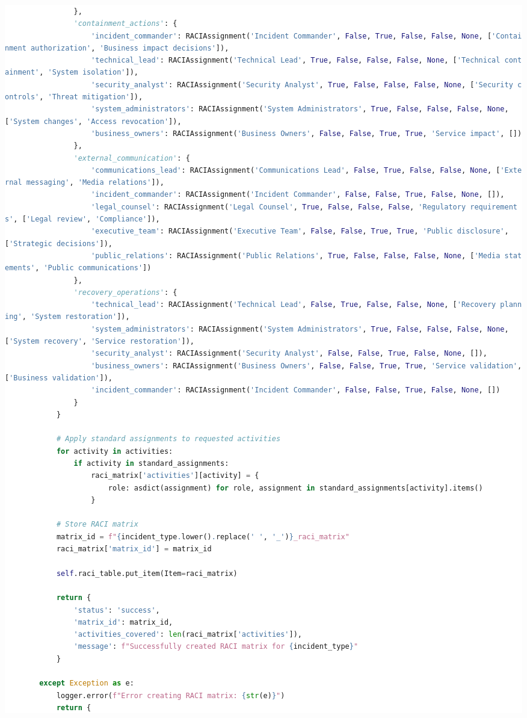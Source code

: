 ```python
                },
                'containment_actions': {
                    'incident_commander': RACIAssignment('Incident Commander', False, True, False, False, None, ['Containment authorization', 'Business impact decisions']),
                    'technical_lead': RACIAssignment('Technical Lead', True, False, False, False, None, ['Technical containment', 'System isolation']),
                    'security_analyst': RACIAssignment('Security Analyst', True, False, False, False, None, ['Security controls', 'Threat mitigation']),
                    'system_administrators': RACIAssignment('System Administrators', True, False, False, False, None, ['System changes', 'Access revocation']),
                    'business_owners': RACIAssignment('Business Owners', False, False, True, True, 'Service impact', [])
                },
                'external_communication': {
                    'communications_lead': RACIAssignment('Communications Lead', False, True, False, False, None, ['External messaging', 'Media relations']),
                    'incident_commander': RACIAssignment('Incident Commander', False, False, True, False, None, []),
                    'legal_counsel': RACIAssignment('Legal Counsel', True, False, False, False, 'Regulatory requirements', ['Legal review', 'Compliance']),
                    'executive_team': RACIAssignment('Executive Team', False, False, True, True, 'Public disclosure', ['Strategic decisions']),
                    'public_relations': RACIAssignment('Public Relations', True, False, False, False, None, ['Media statements', 'Public communications'])
                },
                'recovery_operations': {
                    'technical_lead': RACIAssignment('Technical Lead', False, True, False, False, None, ['Recovery planning', 'System restoration']),
                    'system_administrators': RACIAssignment('System Administrators', True, False, False, False, None, ['System recovery', 'Service restoration']),
                    'security_analyst': RACIAssignment('Security Analyst', False, False, True, False, None, []),
                    'business_owners': RACIAssignment('Business Owners', False, False, True, True, 'Service validation', ['Business validation']),
                    'incident_commander': RACIAssignment('Incident Commander', False, False, True, False, None, [])
                }
            }
            
            # Apply standard assignments to requested activities
            for activity in activities:
                if activity in standard_assignments:
                    raci_matrix['activities'][activity] = {
                        role: asdict(assignment) for role, assignment in standard_assignments[activity].items()
                    }
            
            # Store RACI matrix
            matrix_id = f"{incident_type.lower().replace(' ', '_')}_raci_matrix"
            raci_matrix['matrix_id'] = matrix_id
            
            self.raci_table.put_item(Item=raci_matrix)
            
            return {
                'status': 'success',
                'matrix_id': matrix_id,
                'activities_covered': len(raci_matrix['activities']),
                'message': f"Successfully created RACI matrix for {incident_type}"
            }
            
        except Exception as e:
            logger.error(f"Error creating RACI matrix: {str(e)}")
            return {
```